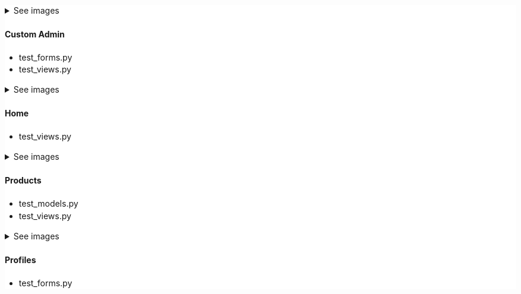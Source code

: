 <details><summary> See images</summary></details>

#### Custom Admin

- test_forms.py
- test_views.py

<details><summary> See images</summary></details>

#### Home

- test_views.py

<details><summary> See images</summary></details>

#### Products

- test_models.py
- test_views.py

<details><summary> See images</summary></details>

#### Profiles

- test_forms.py
